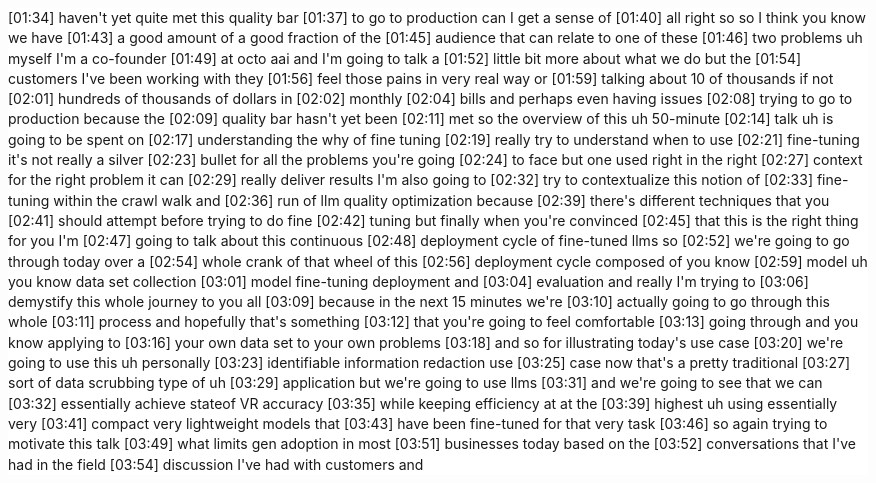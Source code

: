 [01:34] haven't yet quite met this quality bar
[01:37] to go to production can I get a sense of
[01:40] all right so so I think you know we have
[01:43] a good amount of a good fraction of the
[01:45] audience that can relate to one of these
[01:46] two problems uh myself I'm a co-founder
[01:49] at octo aai and I'm going to talk a
[01:52] little bit more about what we do but the
[01:54] customers I've been working with they
[01:56] feel those pains in very real way or
[01:59] talking about 10 of thousands if not
[02:01] hundreds of thousands of dollars in
[02:02] monthly
[02:04] bills and perhaps even having issues
[02:08] trying to go to production because the
[02:09] quality bar hasn't yet been
[02:11] met so the overview of this uh 50-minute
[02:14] talk uh is going to be spent on
[02:17] understanding the why of fine tuning
[02:19] really try to understand when to use
[02:21] fine-tuning it's not really a silver
[02:23] bullet for all the problems you're going
[02:24] to face but one used right in the right
[02:27] context for the right problem it can
[02:29] really deliver results I'm also going to
[02:32] try to contextualize this notion of
[02:33] fine-tuning within the crawl walk and
[02:36] run of llm quality optimization because
[02:39] there's different techniques that you
[02:41] should attempt before trying to do fine
[02:42] tuning but finally when you're convinced
[02:45] that this is the right thing for you I'm
[02:47] going to talk about this continuous
[02:48] deployment cycle of fine-tuned llms so
[02:52] we're going to go through today over a
[02:54] whole crank of that wheel of this
[02:56] deployment cycle composed of you know
[02:59] model uh you know data set collection
[03:01] model fine-tuning deployment and
[03:04] evaluation and really I'm trying to
[03:06] demystify this whole journey to you all
[03:09] because in the next 15 minutes we're
[03:10] actually going to go through this whole
[03:11] process and hopefully that's something
[03:12] that you're going to feel comfortable
[03:13] going through and you know applying to
[03:16] your own data set to your own problems
[03:18] and so for illustrating today's use case
[03:20] we're going to use this uh personally
[03:23] identifiable information redaction use
[03:25] case now that's a pretty traditional
[03:27] sort of data scrubbing type of uh
[03:29] application but we're going to use llms
[03:31] and we're going to see that we can
[03:32] essentially achieve stateof VR accuracy
[03:35] while keeping efficiency at at the
[03:39] highest uh using essentially very
[03:41] compact very lightweight models that
[03:43] have been fine-tuned for that very task
[03:46] so again trying to motivate this talk
[03:49] what limits gen adoption in most
[03:51] businesses today based on the
[03:52] conversations that I've had in the field
[03:54] discussion I've had with customers and